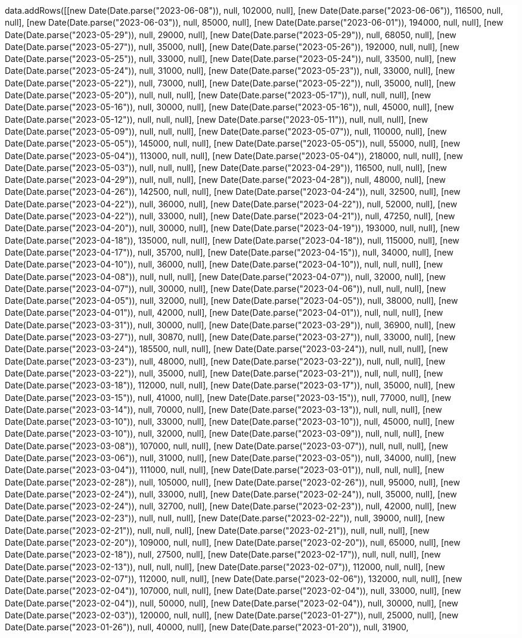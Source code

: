 
data.addRows([[new Date(Date.parse("2023-06-08")), null, 102000, null], [new Date(Date.parse("2023-06-06")), 116500, null, null], [new Date(Date.parse("2023-06-03")), null, 85000, null], [new Date(Date.parse("2023-06-01")), 194000, null, null], [new Date(Date.parse("2023-05-29")), null, 29000, null], [new Date(Date.parse("2023-05-29")), null, 68050, null], [new Date(Date.parse("2023-05-27")), null, 35000, null], [new Date(Date.parse("2023-05-26")), 192000, null, null], [new Date(Date.parse("2023-05-25")), null, 33000, null], [new Date(Date.parse("2023-05-24")), null, 33500, null], [new Date(Date.parse("2023-05-24")), null, 31000, null], [new Date(Date.parse("2023-05-23")), null, 33000, null], [new Date(Date.parse("2023-05-22")), null, 73000, null], [new Date(Date.parse("2023-05-22")), null, 35000, null], [new Date(Date.parse("2023-05-20")), null, null, null], [new Date(Date.parse("2023-05-17")), null, null, null], [new Date(Date.parse("2023-05-16")), null, 30000, null], [new Date(Date.parse("2023-05-16")), null, 45000, null], [new Date(Date.parse("2023-05-12")), null, null, null], [new Date(Date.parse("2023-05-11")), null, null, null], [new Date(Date.parse("2023-05-09")), null, null, null], [new Date(Date.parse("2023-05-07")), null, 110000, null], [new Date(Date.parse("2023-05-05")), 145000, null, null], [new Date(Date.parse("2023-05-05")), null, 55000, null], [new Date(Date.parse("2023-05-04")), 113000, null, null], [new Date(Date.parse("2023-05-04")), 218000, null, null], [new Date(Date.parse("2023-05-03")), null, null, null], [new Date(Date.parse("2023-04-29")), 116500, null, null], [new Date(Date.parse("2023-04-29")), null, null, null], [new Date(Date.parse("2023-04-28")), null, 48000, null], [new Date(Date.parse("2023-04-26")), 142500, null, null], [new Date(Date.parse("2023-04-24")), null, 32500, null], [new Date(Date.parse("2023-04-22")), null, 36000, null], [new Date(Date.parse("2023-04-22")), null, 52000, null], [new Date(Date.parse("2023-04-22")), null, 33000, null], [new Date(Date.parse("2023-04-21")), null, 47250, null], [new Date(Date.parse("2023-04-20")), null, 30000, null], [new Date(Date.parse("2023-04-19")), 193000, null, null], [new Date(Date.parse("2023-04-18")), 135000, null, null], [new Date(Date.parse("2023-04-18")), null, 115000, null], [new Date(Date.parse("2023-04-17")), null, 35700, null], [new Date(Date.parse("2023-04-15")), null, 34000, null], [new Date(Date.parse("2023-04-10")), null, 36000, null], [new Date(Date.parse("2023-04-10")), null, null, null], [new Date(Date.parse("2023-04-08")), null, null, null], [new Date(Date.parse("2023-04-07")), null, 32000, null], [new Date(Date.parse("2023-04-07")), null, 30000, null], [new Date(Date.parse("2023-04-06")), null, null, null], [new Date(Date.parse("2023-04-05")), null, 32000, null], [new Date(Date.parse("2023-04-05")), null, 38000, null], [new Date(Date.parse("2023-04-01")), null, 42000, null], [new Date(Date.parse("2023-04-01")), null, null, null], [new Date(Date.parse("2023-03-31")), null, 30000, null], [new Date(Date.parse("2023-03-29")), null, 36900, null], [new Date(Date.parse("2023-03-27")), null, 30870, null], [new Date(Date.parse("2023-03-27")), null, 33000, null], [new Date(Date.parse("2023-03-24")), 185500, null, null], [new Date(Date.parse("2023-03-24")), null, null, null], [new Date(Date.parse("2023-03-23")), null, 48000, null], [new Date(Date.parse("2023-03-22")), null, null, null], [new Date(Date.parse("2023-03-22")), null, 35000, null], [new Date(Date.parse("2023-03-21")), null, null, null], [new Date(Date.parse("2023-03-18")), 112000, null, null], [new Date(Date.parse("2023-03-17")), null, 35000, null], [new Date(Date.parse("2023-03-15")), null, 41000, null], [new Date(Date.parse("2023-03-15")), null, 77000, null], [new Date(Date.parse("2023-03-14")), null, 70000, null], [new Date(Date.parse("2023-03-13")), null, null, null], [new Date(Date.parse("2023-03-10")), null, 33000, null], [new Date(Date.parse("2023-03-10")), null, 45000, null], [new Date(Date.parse("2023-03-10")), null, 32000, null], [new Date(Date.parse("2023-03-09")), null, null, null], [new Date(Date.parse("2023-03-08")), 107000, null, null], [new Date(Date.parse("2023-03-07")), null, null, null], [new Date(Date.parse("2023-03-06")), null, 31000, null], [new Date(Date.parse("2023-03-05")), null, 34000, null], [new Date(Date.parse("2023-03-04")), 111000, null, null], [new Date(Date.parse("2023-03-01")), null, null, null], [new Date(Date.parse("2023-02-28")), null, 105000, null], [new Date(Date.parse("2023-02-26")), null, 95000, null], [new Date(Date.parse("2023-02-24")), null, 33000, null], [new Date(Date.parse("2023-02-24")), null, 35000, null], [new Date(Date.parse("2023-02-24")), null, 32700, null], [new Date(Date.parse("2023-02-23")), null, 42000, null], [new Date(Date.parse("2023-02-23")), null, null, null], [new Date(Date.parse("2023-02-22")), null, 39000, null], [new Date(Date.parse("2023-02-21")), null, null, null], [new Date(Date.parse("2023-02-21")), null, null, null], [new Date(Date.parse("2023-02-20")), 109000, null, null], [new Date(Date.parse("2023-02-20")), null, 65000, null], [new Date(Date.parse("2023-02-18")), null, 27500, null], [new Date(Date.parse("2023-02-17")), null, null, null], [new Date(Date.parse("2023-02-13")), null, null, null], [new Date(Date.parse("2023-02-07")), 112000, null, null], [new Date(Date.parse("2023-02-07")), 112000, null, null], [new Date(Date.parse("2023-02-06")), 132000, null, null], [new Date(Date.parse("2023-02-04")), 107000, null, null], [new Date(Date.parse("2023-02-04")), null, 33000, null], [new Date(Date.parse("2023-02-04")), null, 50000, null], [new Date(Date.parse("2023-02-04")), null, 30000, null], [new Date(Date.parse("2023-02-03")), 120000, null, null], [new Date(Date.parse("2023-01-27")), null, 25000, null], [new Date(Date.parse("2023-01-26")), null, 40000, null], [new Date(Date.parse("2023-01-20")), null, 31900,
